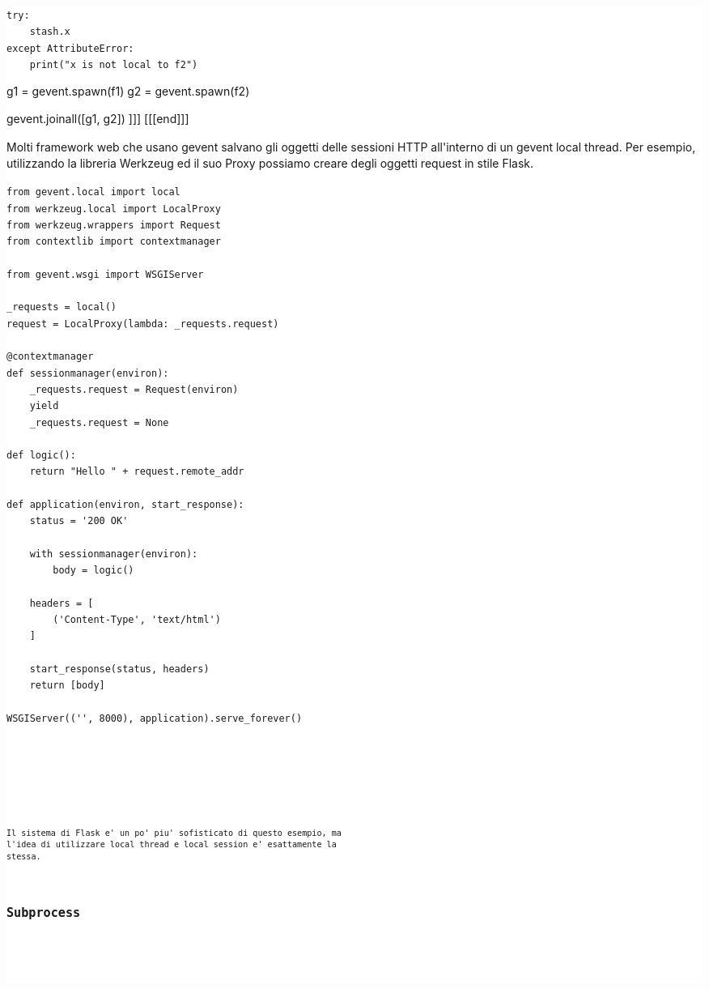    try:
        stash.x
    except AttributeError:
        print("x is not local to f2")

g1 = gevent.spawn(f1)
g2 = gevent.spawn(f2)

gevent.joinall([g1, g2])
]]]
[[[end]]]

Molti framework web che usano gevent salvano gli oggetti delle sessioni HTTP all'interno di un gevent local thread. Per esempio, utilizzando la libreria Werkzeug ed il suo   Proxy possiamo creare degli oggetti request in stile Flask.

<pre>
<code class="python">from gevent.local import local
from werkzeug.local import LocalProxy
from werkzeug.wrappers import Request
from contextlib import contextmanager

from gevent.wsgi import WSGIServer

_requests = local()
request = LocalProxy(lambda: _requests.request)

@contextmanager
def sessionmanager(environ):
    _requests.request = Request(environ)
    yield
    _requests.request = None

def logic():
    return "Hello " + request.remote_addr

def application(environ, start_response):
    status = '200 OK'

    with sessionmanager(environ):
        body = logic()

    headers = [
        ('Content-Type', 'text/html')
    ]

    start_response(status, headers)
    return [body]

WSGIServer(('', 8000), application).serve_forever()


<code>
</pre>

Il sistema di Flask e' un po' piu' sofisticato di questo esempio, ma l'idea di utilizzare local thread e local session e' esattamente la stessa.

## Subprocess
